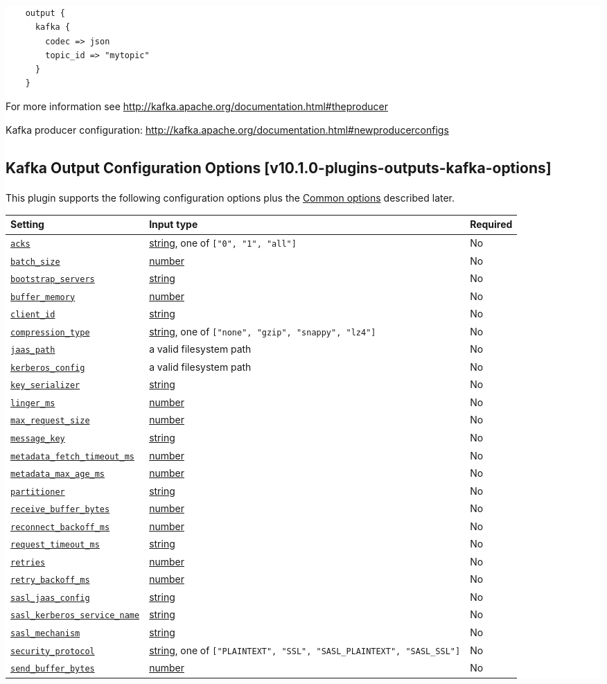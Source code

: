 ```
    output {
      kafka {
        codec => json
        topic_id => "mytopic"
      }
    }
```

For more information see <http://kafka.apache.org/documentation.html#theproducer>

Kafka producer configuration: <http://kafka.apache.org/documentation.html#newproducerconfigs>

## Kafka Output Configuration Options [v10.1.0-plugins-outputs-kafka-options]

This plugin supports the following configuration options plus the [Common options](v10-1-0-plugins-outputs-kafka.md#v10.1.0-plugins-outputs-kafka-common-options) described later.

| Setting | Input type | Required |
| :- | :- | :- |
| [`acks`](v10-1-0-plugins-outputs-kafka.md#v10.1.0-plugins-outputs-kafka-acks) | [string](/lsr/value-types.md#string), one of `["0", "1", "all"]` | No |
| [`batch_size`](v10-1-0-plugins-outputs-kafka.md#v10.1.0-plugins-outputs-kafka-batch_size) | [number](/lsr/value-types.md#number) | No |
| [`bootstrap_servers`](v10-1-0-plugins-outputs-kafka.md#v10.1.0-plugins-outputs-kafka-bootstrap_servers) | [string](/lsr/value-types.md#string) | No |
| [`buffer_memory`](v10-1-0-plugins-outputs-kafka.md#v10.1.0-plugins-outputs-kafka-buffer_memory) | [number](/lsr/value-types.md#number) | No |
| [`client_id`](v10-1-0-plugins-outputs-kafka.md#v10.1.0-plugins-outputs-kafka-client_id) | [string](/lsr/value-types.md#string) | No |
| [`compression_type`](v10-1-0-plugins-outputs-kafka.md#v10.1.0-plugins-outputs-kafka-compression_type) | [string](/lsr/value-types.md#string), one of `["none", "gzip", "snappy", "lz4"]` | No |
| [`jaas_path`](v10-1-0-plugins-outputs-kafka.md#v10.1.0-plugins-outputs-kafka-jaas_path) | a valid filesystem path | No |
| [`kerberos_config`](v10-1-0-plugins-outputs-kafka.md#v10.1.0-plugins-outputs-kafka-kerberos_config) | a valid filesystem path | No |
| [`key_serializer`](v10-1-0-plugins-outputs-kafka.md#v10.1.0-plugins-outputs-kafka-key_serializer) | [string](/lsr/value-types.md#string) | No |
| [`linger_ms`](v10-1-0-plugins-outputs-kafka.md#v10.1.0-plugins-outputs-kafka-linger_ms) | [number](/lsr/value-types.md#number) | No |
| [`max_request_size`](v10-1-0-plugins-outputs-kafka.md#v10.1.0-plugins-outputs-kafka-max_request_size) | [number](/lsr/value-types.md#number) | No |
| [`message_key`](v10-1-0-plugins-outputs-kafka.md#v10.1.0-plugins-outputs-kafka-message_key) | [string](/lsr/value-types.md#string) | No |
| [`metadata_fetch_timeout_ms`](v10-1-0-plugins-outputs-kafka.md#v10.1.0-plugins-outputs-kafka-metadata_fetch_timeout_ms) | [number](/lsr/value-types.md#number) | No |
| [`metadata_max_age_ms`](v10-1-0-plugins-outputs-kafka.md#v10.1.0-plugins-outputs-kafka-metadata_max_age_ms) | [number](/lsr/value-types.md#number) | No |
| [`partitioner`](v10-1-0-plugins-outputs-kafka.md#v10.1.0-plugins-outputs-kafka-partitioner) | [string](/lsr/value-types.md#string) | No |
| [`receive_buffer_bytes`](v10-1-0-plugins-outputs-kafka.md#v10.1.0-plugins-outputs-kafka-receive_buffer_bytes) | [number](/lsr/value-types.md#number) | No |
| [`reconnect_backoff_ms`](v10-1-0-plugins-outputs-kafka.md#v10.1.0-plugins-outputs-kafka-reconnect_backoff_ms) | [number](/lsr/value-types.md#number) | No |
| [`request_timeout_ms`](v10-1-0-plugins-outputs-kafka.md#v10.1.0-plugins-outputs-kafka-request_timeout_ms) | [string](/lsr/value-types.md#string) | No |
| [`retries`](v10-1-0-plugins-outputs-kafka.md#v10.1.0-plugins-outputs-kafka-retries) | [number](/lsr/value-types.md#number) | No |
| [`retry_backoff_ms`](v10-1-0-plugins-outputs-kafka.md#v10.1.0-plugins-outputs-kafka-retry_backoff_ms) | [number](/lsr/value-types.md#number) | No |
| [`sasl_jaas_config`](v10-1-0-plugins-outputs-kafka.md#v10.1.0-plugins-outputs-kafka-sasl_jaas_config) | [string](/lsr/value-types.md#string) | No |
| [`sasl_kerberos_service_name`](v10-1-0-plugins-outputs-kafka.md#v10.1.0-plugins-outputs-kafka-sasl_kerberos_service_name) | [string](/lsr/value-types.md#string) | No |
| [`sasl_mechanism`](v10-1-0-plugins-outputs-kafka.md#v10.1.0-plugins-outputs-kafka-sasl_mechanism) | [string](/lsr/value-types.md#string) | No |
| [`security_protocol`](v10-1-0-plugins-outputs-kafka.md#v10.1.0-plugins-outputs-kafka-security_protocol) | [string](/lsr/value-types.md#string), one of `["PLAINTEXT", "SSL", "SASL_PLAINTEXT", "SASL_SSL"]` | No |
| [`send_buffer_bytes`](v10-1-0-plugins-outputs-kafka.md#v10.1.0-plugins-outputs-kafka-send_buffer_bytes) | [number](/lsr/value-types.md#number) | No |